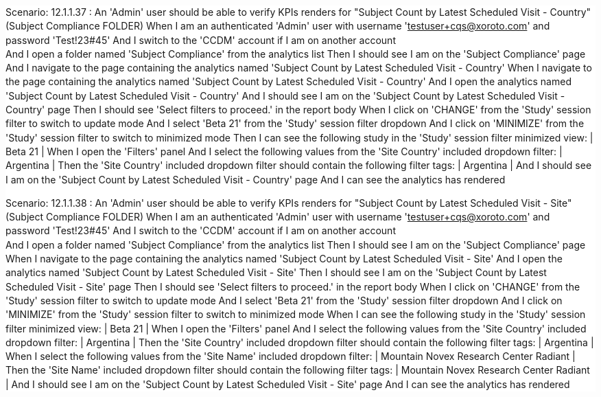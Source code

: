   Scenario: 12.1.1.37 : An 'Admin' user should be able to verify KPIs renders for "Subject Count by Latest Scheduled Visit - Country" (Subject Compliance FOLDER)
   When I am an authenticated 'Admin' user with username 'testuser+cqs@xoroto.com' and password 'Test!23#45'
   And I switch to the 'CCDM' account if I am on another account   
   And I open a folder named 'Subject Compliance' from the analytics list
   Then I should see I am on the 'Subject Compliance' page
   And I navigate to the page containing the analytics named 'Subject Count by Latest Scheduled Visit - Country'
   When I navigate to the page containing the analytics named 'Subject Count by Latest Scheduled Visit - Country'
   And I open the analytics named 'Subject Count by Latest Scheduled Visit - Country'
   And I should see I am on the 'Subject Count by Latest Scheduled Visit - Country' page
   Then I should see 'Select filters to proceed.' in the report body
   When I click on 'CHANGE' from the 'Study' session filter to switch to update mode
   And I select 'Beta 21' from the 'Study' session filter dropdown
   And I click on 'MINIMIZE' from the 'Study' session filter to switch to minimized mode
   Then I can see the following study in the 'Study' session filter minimized view:
   | Beta 21 |
   When I open the 'Filters' panel
   And I select the following values from the 'Site Country' included dropdown filter: 
   | Argentina |
   Then the 'Site Country' included dropdown filter should contain the following filter tags:
   | Argentina |
   And I should see I am on the 'Subject Count by Latest Scheduled Visit - Country' page
   And I can see the analytics has rendered

   Scenario: 12.1.1.38 : An 'Admin' user should be able to verify KPIs renders for "Subject Count by Latest Scheduled Visit - Site" (Subject Compliance FOLDER)
    When I am an authenticated 'Admin' user with username 'testuser+cqs@xoroto.com' and password 'Test!23#45'
    And I switch to the 'CCDM' account if I am on another account  
    And I open a folder named 'Subject Compliance' from the analytics list
    Then I should see I am on the 'Subject Compliance' page
    When I navigate to the page containing the analytics named 'Subject Count by Latest Scheduled Visit - Site'
    And I open the analytics named 'Subject Count by Latest Scheduled Visit - Site'
    Then I should see I am on the 'Subject Count by Latest Scheduled Visit - Site' page
    Then I should see 'Select filters to proceed.' in the report body
    When I click on 'CHANGE' from the 'Study' session filter to switch to update mode
    And I select 'Beta 21' from the 'Study' session filter dropdown
    And I click on 'MINIMIZE' from the 'Study' session filter to switch to minimized mode
    When I can see the following study in the 'Study' session filter minimized view:
    | Beta 21 |
    When I open the 'Filters' panel
    And I select the following values from the 'Site Country' included dropdown filter: 
    | Argentina |
    Then the 'Site Country' included dropdown filter should contain the following filter tags:
    | Argentina |
    When I select the following values from the 'Site Name' included dropdown filter: 
    | Mountain Novex Research Center Radiant |
    Then the 'Site Name' included dropdown filter should contain the following filter tags:
    | Mountain Novex Research Center Radiant |
    And I should see I am on the 'Subject Count by Latest Scheduled Visit - Site' page
    And I can see the analytics has rendered
